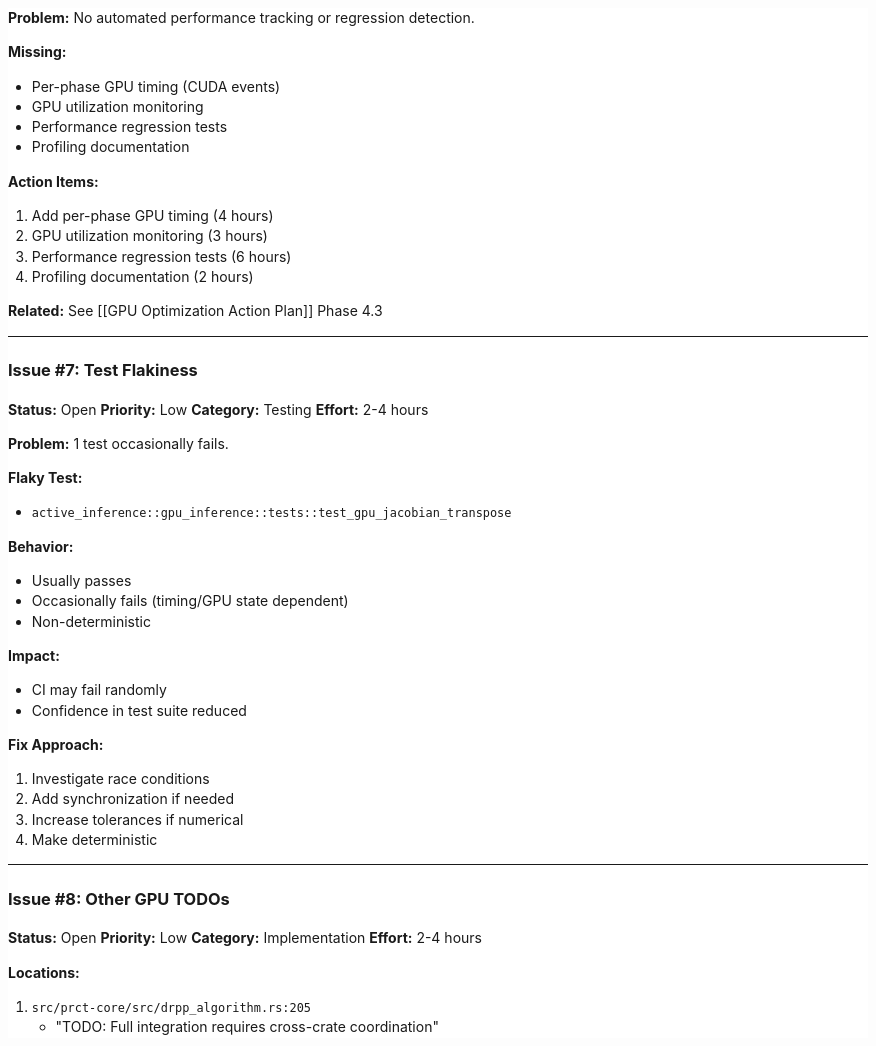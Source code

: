 **Problem:**
No automated performance tracking or regression detection.

**Missing:**
- Per-phase GPU timing (CUDA events)
- GPU utilization monitoring
- Performance regression tests
- Profiling documentation

**Action Items:**
1. Add per-phase GPU timing (4 hours)
2. GPU utilization monitoring (3 hours)
3. Performance regression tests (6 hours)
4. Profiling documentation (2 hours)

**Related:** See [[GPU Optimization Action Plan]] Phase 4.3

---

### Issue #7: Test Flakiness
**Status:** Open
**Priority:** Low
**Category:** Testing
**Effort:** 2-4 hours

**Problem:**
1 test occasionally fails.

**Flaky Test:**
- `active_inference::gpu_inference::tests::test_gpu_jacobian_transpose`

**Behavior:**
- Usually passes
- Occasionally fails (timing/GPU state dependent)
- Non-deterministic

**Impact:**
- CI may fail randomly
- Confidence in test suite reduced

**Fix Approach:**
1. Investigate race conditions
2. Add synchronization if needed
3. Increase tolerances if numerical
4. Make deterministic

---

### Issue #8: Other GPU TODOs
**Status:** Open
**Priority:** Low
**Category:** Implementation
**Effort:** 2-4 hours

**Locations:**
1. `src/prct-core/src/drpp_algorithm.rs:205`
   - "TODO: Full integration requires cross-crate coordination"

